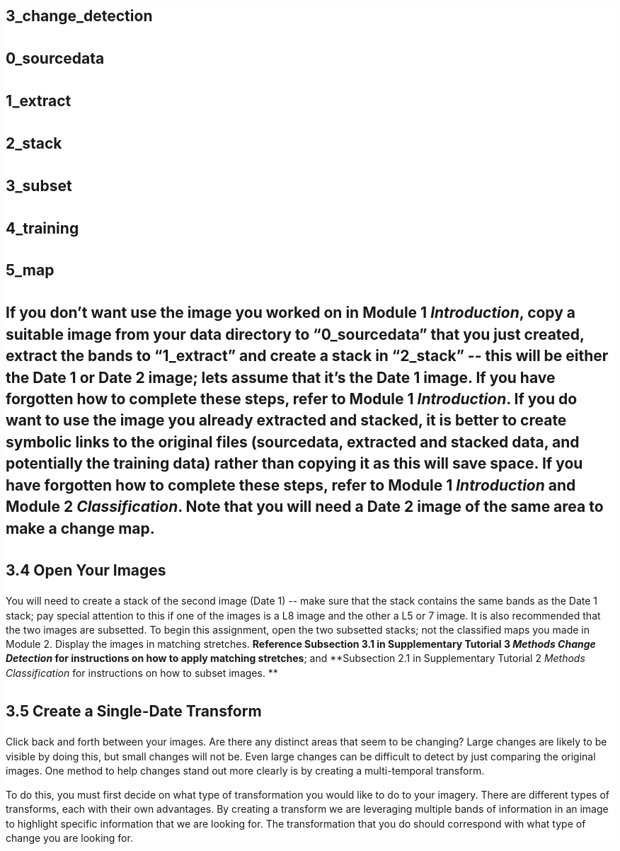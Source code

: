 3\_change\_detection
--------------------

0\_sourcedata 
--------------

1\_extract
----------

2\_stack
--------

3\_subset
---------

4\_training
-----------

5\_map
------

If you don’t want use the image you worked on in Module 1 *Introduction*, copy a suitable image from your data directory to “0\_sourcedata” that you just created, extract the bands to “1\_extract” and create a stack in “2\_stack” -- this will be either the Date 1 or Date 2 image; lets assume that it’s the Date 1 image. If you have forgotten how to complete these steps, refer to Module 1 *Introduction*. If you do want to use the image you already extracted and stacked, it is better to create symbolic links to the original files (sourcedata, extracted and stacked data, and potentially the training data) rather than copying it as this will save space. If you have forgotten how to complete these steps, refer to Module 1 *Introduction* and Module 2 *Classification*. Note that you will need a Date 2 image of the same area to make a change map. 
----------------------------------------------------------------------------------------------------------------------------------------------------------------------------------------------------------------------------------------------------------------------------------------------------------------------------------------------------------------------------------------------------------------------------------------------------------------------------------------------------------------------------------------------------------------------------------------------------------------------------------------------------------------------------------------------------------------------------------------------------------------------------------------------------------------------------------------------------------------------------------

3.4 Open Your Images
--------------------

You will need to create a stack of the second image (Date 1) -- make sure that the stack contains the same bands as the Date 1 stack; pay special attention to this if one of the images is a L8 image and the other a L5 or 7 image. It is also recommended that the two images are subsetted. To begin this assignment, open the two subsetted stacks; not the classified maps you made in Module 2. Display the images in matching stretches. **Reference Subsection 3.1 in Supplementary Tutorial 3 *Methods Change Detection* for instructions on how to apply matching stretches**; and **Subsection 2.1 in Supplementary Tutorial 2 *Methods Classification* for instructions on how to subset images. **

3.5 Create a Single-Date Transform
----------------------------------

Click back and forth between your images. Are there any distinct areas that seem to be changing? Large changes are likely to be visible by doing this, but small changes will not be. Even large changes can be difficult to detect by just comparing the original images. One method to help changes stand out more clearly is by creating a multi-temporal transform.

To do this, you must first decide on what type of transformation you would like to do to your imagery. There are different types of transforms, each with their own advantages. By creating a transform we are leveraging multiple bands of information in an image to highlight specific information that we are looking for. The transformation that you do should correspond with what type of change you are looking for.
